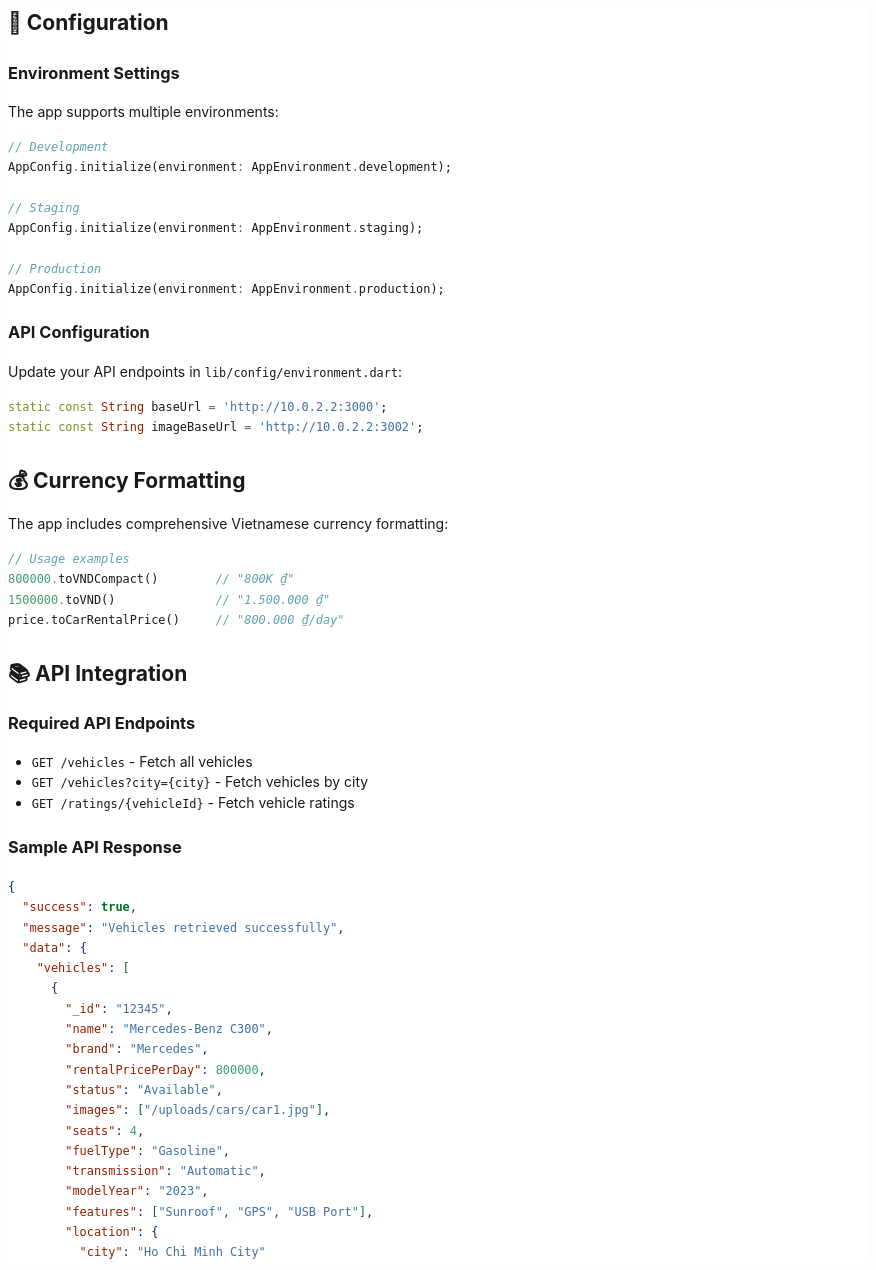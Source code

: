 ## 🔧 Configuration

### Environment Settings
The app supports multiple environments:

```dart
// Development
AppConfig.initialize(environment: AppEnvironment.development);

// Staging
AppConfig.initialize(environment: AppEnvironment.staging);

// Production
AppConfig.initialize(environment: AppEnvironment.production);
```

### API Configuration
Update your API endpoints in `lib/config/environment.dart`:

```dart
static const String baseUrl = 'http://10.0.2.2:3000';
static const String imageBaseUrl = 'http://10.0.2.2:3002';
```

## 💰 Currency Formatting

The app includes comprehensive Vietnamese currency formatting:

```dart
// Usage examples
800000.toVNDCompact()        // "800K ₫"
1500000.toVND()              // "1.500.000 ₫"
price.toCarRentalPrice()     // "800.000 ₫/day"
```

## 📚 API Integration

### Required API Endpoints
- `GET /vehicles` - Fetch all vehicles
- `GET /vehicles?city={city}` - Fetch vehicles by city
- `GET /ratings/{vehicleId}` - Fetch vehicle ratings

### Sample API Response
```json
{
  "success": true,
  "message": "Vehicles retrieved successfully",
  "data": {
    "vehicles": [
      {
        "_id": "12345",
        "name": "Mercedes-Benz C300",
        "brand": "Mercedes",
        "rentalPricePerDay": 800000,
        "status": "Available",
        "images": ["/uploads/cars/car1.jpg"],
        "seats": 4,
        "fuelType": "Gasoline",
        "transmission": "Automatic",
        "modelYear": "2023",
        "features": ["Sunroof", "GPS", "USB Port"],
        "location": {
          "city": "Ho Chi Minh City"
```